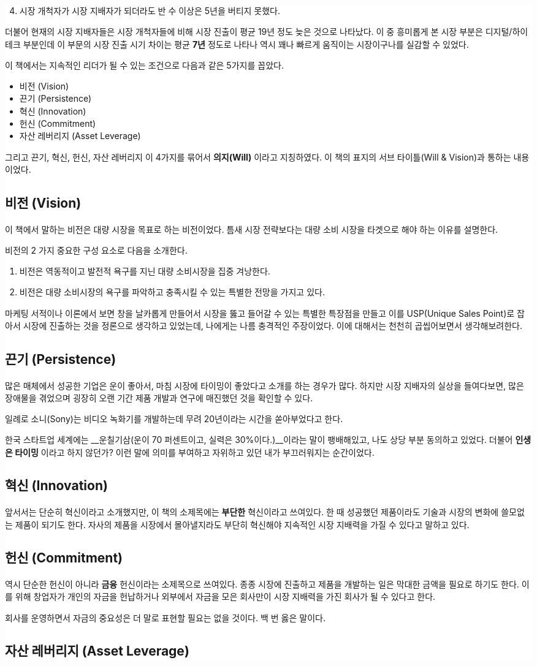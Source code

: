 4. 시장 개척자가 시장 지배자가 되더라도 반 수 이상은 5년을 버티지 못했다.

더불어 현재의 시장 지배자들은 시장 개척자들에 비해 시장 진출이 평균 19년 정도 늦은 것으로 나타났다.
이 중 흥미롭게 본 시장 부분은 디지털/하이테크 부분인데 이 부문의 시장 진출 시기 차이는 평균 __7년__ 정도로 나타나 역시 꽤나 빠르게 움직이는 시장이구나를 실감할 수 있었다.

이 책에서는 지속적인 리더가 될 수 있는 조건으로 다음과 같은 5가지를 꼽았다.

- 비전 (Vision)
- 끈기 (Persistence)
- 혁신 (Innovation)
- 헌신 (Commitment)
- 자산 레버리지 (Asset Leverage)

그리고 끈기, 혁신, 헌신, 자산 레버리지 이 4가지를 묶어서 __의지(Will)__ 이라고 지칭하였다.
이 책의 표지의 서브 타이틀(Will & Vision)과 통하는 내용이었다.

## 비전 (Vision)

이 책에서 말하는 비전은 대량 시장을 목표로 하는 비전이었다. 틈새 시장 전략보다는 대량 소비 시장을 타겟으로 해야 하는 이유를 설명한다.

비전의 2 가지 중요한 구성 요소로 다음을 소개한다.

1. 비전은 역동적이고 발전적 욕구를 지닌 대량 소비시장을 집중 겨낭한다.

2. 비전은 대량 소비시장의 욕구를 파악하고 충족시킬 수 있는 특별한 전망을 가지고 있다.

마케팅 서적이나 이론에서 보면 창을 날카롭게 만들어서 시장을 뚫고 들어갈 수 있는 특별한 특장점을 만들고 이를 USP(Unique Sales Point)로 잡아서 시장에
진출하는 것을 정론으로 생각하고 있었는데, 나에게는 나름 충격적인 주장이었다. 이에 대해서는 천천히 곱씹어보면서 생각해보려한다.

## 끈기 (Persistence)

많은 매체에서 성공한 기업은 운이 좋아서, 마침 시장에 타이밍이 좋았다고 소개를 하는 경우가 많다.
하지만 시장 지배자의 실상을 들여다보면, 많은 장애물을 겪었으며 굉장히 오랜 기간 제품 개발과 연구에 매진했던 것을 확인할 수 있다.

일례로 소니(Sony)는 비디오 녹화기를 개발하는데 무려 20년이라는 시간을 쏟아부었다고 한다.

한국 스타트업 세계에는 __운칠기삼(운이 70 퍼센트이고, 실력은 30%이다.)__이라는 말이 팽배해있고, 나도 상당 부분 동의하고 있었다.
더불어 __인생은 타이밍__ 이라고 하지 않던가? 이런 말에 의미를 부여하고 자위하고 있던 내가 부끄러워지는 순간이었다.

## 혁신 (Innovation)

앞서서는 단순히 혁신이라고 소개했지만, 이 책의 소제목에는 __부단한__ 혁신이라고 쓰여있다.
한 때 성공했던 제품이라도 기술과 시장의 변화에 쓸모없는 제품이 되기도 한다.
자사의 제품을 시장에서 몰아낼지라도 부단히 혁신해야 지속적인 시장 지배력을 가질 수 있다고 말하고 있다.

## 헌신 (Commitment)

역시 단순한 헌신이 아니라 __금융__ 헌신이라는 소제목으로 쓰여있다.
종종 시장에 진출하고 제품을 개발하는 일은 막대한 금액을 필요로 하기도 한다.
이를 위해 창업자가 개인의 자금을 헌납하거나 외부에서 자금을 모은 회사만이 시장 지배력을 가진 회사가 될 수 있다고 한다.

회사를 운영하면서 자금의 중요성은 더 말로 표현할 필요는 없을 것이다. 백 번 옳은 말이다.

## 자산 레버리지 (Asset Leverage)
